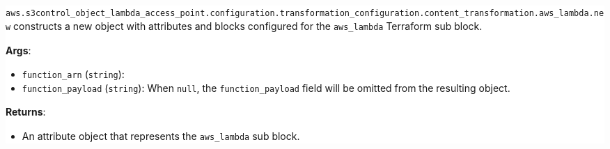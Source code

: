 
`aws.s3control_object_lambda_access_point.configuration.transformation_configuration.content_transformation.aws_lambda.new` constructs a new object with attributes and blocks configured for the `aws_lambda`
Terraform sub block.



**Args**:
  - `function_arn` (`string`): 
  - `function_payload` (`string`):  When `null`, the `function_payload` field will be omitted from the resulting object.

**Returns**:
  - An attribute object that represents the `aws_lambda` sub block.
